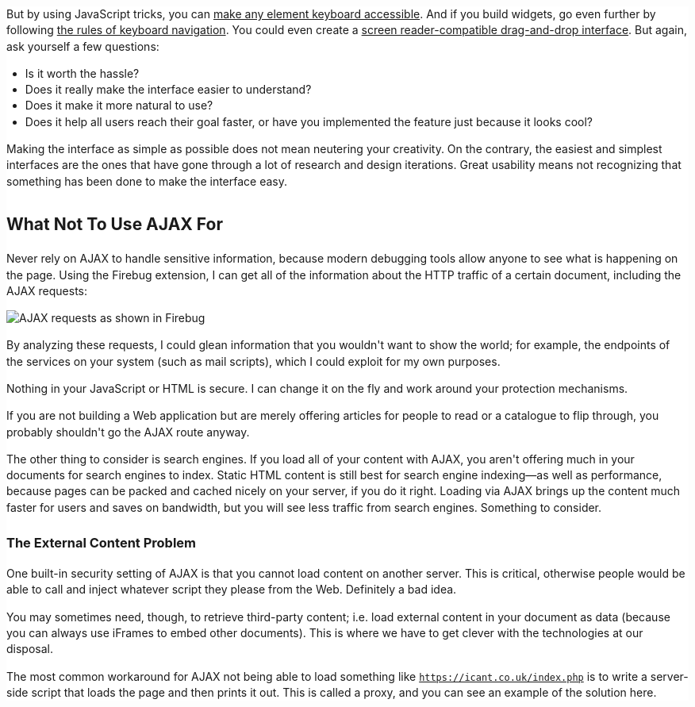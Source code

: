 But by using JavaScript tricks, you can <a href="https://www.yuiblog.com/blog/2009/02/23/managing-focus/">make any element keyboard accessible</a>. And if you build widgets, go even further by following <a href="https://www.w3.org/TR/wai-aria-practices/#kbd_generalnav">the rules of keyboard navigation</a>. You could even create a <a href="https://dev.opera.com/articles/view/accessible-drag-and-drop/">screen reader-compatible drag-and-drop interface</a>. But again, ask yourself a few questions:

*   Is it worth the hassle?
*   Does it really make the interface easier to understand?
*   Does it make it more natural to use?
*   Does it help all users reach their goal faster, or have you implemented the feature just because it looks cool?

Making the interface as simple as possible does not mean neutering your creativity. On the contrary, the easiest and simplest interfaces are the ones that have gone through a lot of research and design iterations. Great usability means not recognizing that something has been done to make the interface easy.</p>

## What Not To Use AJAX For

Never rely on AJAX to handle sensitive information, because modern debugging tools allow anyone to see what is happening on the page. Using the Firebug extension, I can get all of the information about the HTTP traffic of a certain document, including the AJAX requests:

<img loading="lazy" decoding="async"  src="https://archive.smashing.media/assets/344dbf88-fdf9-42bb-adb4-46f01eedd629/f5d95017-d3af-499e-8658-829d278f7ce6/firebug.png" alt="AJAX requests as shown in Firebug" width="690" height="326" />

By analyzing these requests, I could glean information that you wouldn't want to show the world; for example, the endpoints of the services on your system (such as mail scripts), which I could exploit for my own purposes.

Nothing in your JavaScript or HTML is secure. I can change it on the fly and work around your protection mechanisms.

If you are not building a Web application but are merely offering articles for people to read or a catalogue to flip through, you probably shouldn't go the AJAX route anyway.

The other thing to consider is search engines. If you load all of your content with AJAX, you aren't offering much in your documents for search engines to index. Static HTML content is still best for search engine indexing—as well as performance, because pages can be packed and cached nicely on your server, if you do it right. Loading via AJAX brings up the content much faster for users and saves on bandwidth, but you will see less traffic from search engines. Something to consider.</p>

### The External Content Problem

One built-in security setting of AJAX is that you cannot load content on another server. This is critical, otherwise people would be able to call and inject whatever script they please from the Web. Definitely a bad idea.

You may sometimes need, though, to retrieve third-party content; i.e. load external content in your document as data (because you can always use iFrames to embed other documents). This is where we have to get clever with the technologies at our disposal.

The most common workaround for AJAX not being able to load something like <code>https://icant.co.uk/index.php</code> is to write a server-side script that loads the page and then prints it out. This is called a proxy, and you can see an example of the solution here.
